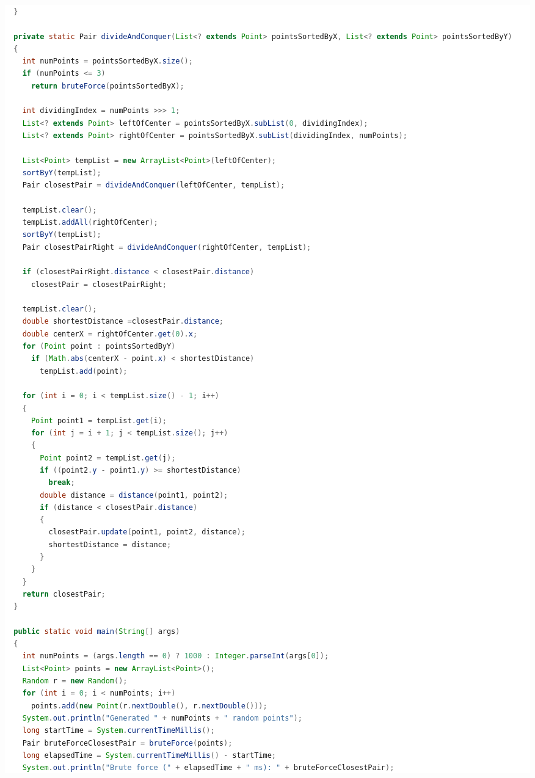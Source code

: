 ```Java
  }
  
  private static Pair divideAndConquer(List<? extends Point> pointsSortedByX, List<? extends Point> pointsSortedByY)
  {
    int numPoints = pointsSortedByX.size();
    if (numPoints <= 3)
      return bruteForce(pointsSortedByX);
    
    int dividingIndex = numPoints >>> 1;
    List<? extends Point> leftOfCenter = pointsSortedByX.subList(0, dividingIndex);
    List<? extends Point> rightOfCenter = pointsSortedByX.subList(dividingIndex, numPoints);
    
    List<Point> tempList = new ArrayList<Point>(leftOfCenter);
    sortByY(tempList);
    Pair closestPair = divideAndConquer(leftOfCenter, tempList);
    
    tempList.clear();
    tempList.addAll(rightOfCenter);
    sortByY(tempList);
    Pair closestPairRight = divideAndConquer(rightOfCenter, tempList);
    
    if (closestPairRight.distance < closestPair.distance)
      closestPair = closestPairRight;
    
    tempList.clear();
    double shortestDistance =closestPair.distance;
    double centerX = rightOfCenter.get(0).x;
    for (Point point : pointsSortedByY)
      if (Math.abs(centerX - point.x) < shortestDistance)
        tempList.add(point);
    
    for (int i = 0; i < tempList.size() - 1; i++)
    {
      Point point1 = tempList.get(i);
      for (int j = i + 1; j < tempList.size(); j++)
      {
        Point point2 = tempList.get(j);
        if ((point2.y - point1.y) >= shortestDistance)
          break;
        double distance = distance(point1, point2);
        if (distance < closestPair.distance)
        {
          closestPair.update(point1, point2, distance);
          shortestDistance = distance;
        }
      }
    }
    return closestPair;
  }
  
  public static void main(String[] args)
  {
    int numPoints = (args.length == 0) ? 1000 : Integer.parseInt(args[0]);
    List<Point> points = new ArrayList<Point>();
    Random r = new Random();
    for (int i = 0; i < numPoints; i++)
      points.add(new Point(r.nextDouble(), r.nextDouble()));
    System.out.println("Generated " + numPoints + " random points");
    long startTime = System.currentTimeMillis();
    Pair bruteForceClosestPair = bruteForce(points);
    long elapsedTime = System.currentTimeMillis() - startTime;
    System.out.println("Brute force (" + elapsedTime + " ms): " + bruteForceClosestPair);
```
